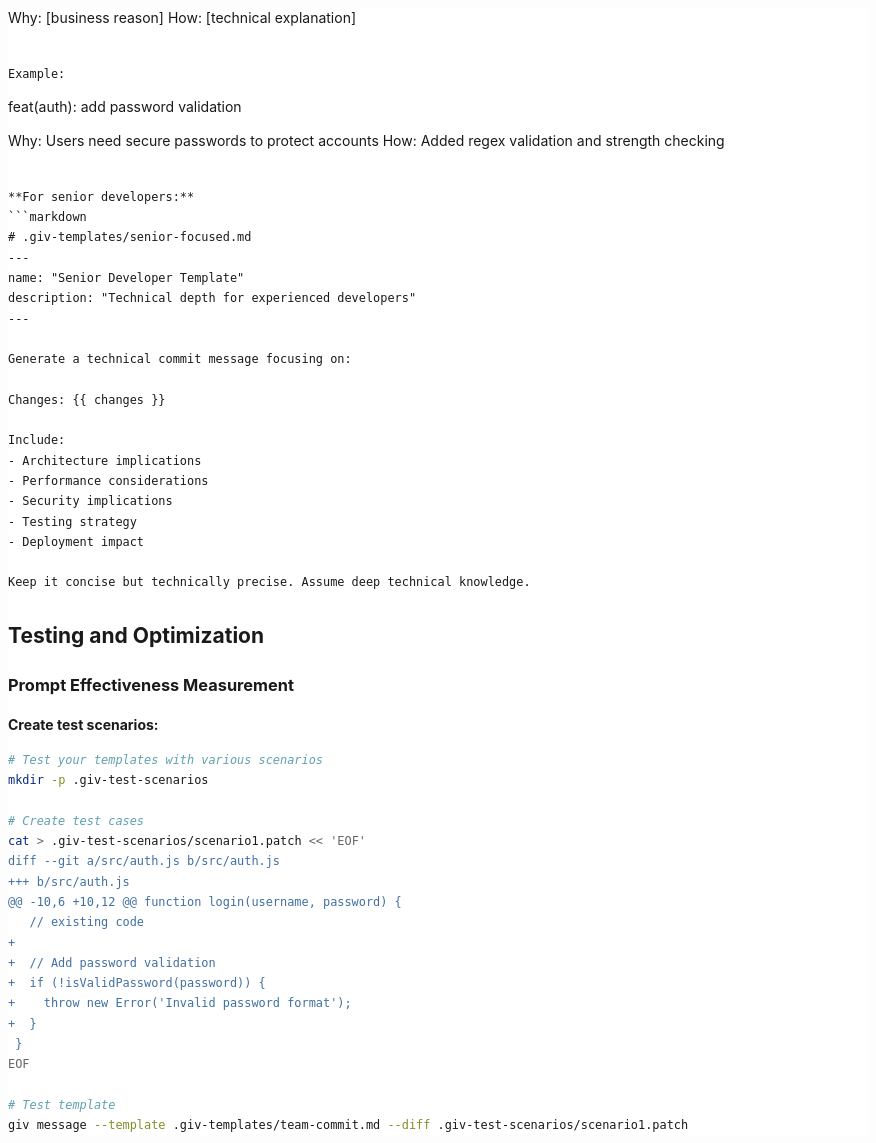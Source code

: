 Why: [business reason]
How: [technical explanation]
```

Example:
```
feat(auth): add password validation

Why: Users need secure passwords to protect accounts
How: Added regex validation and strength checking
```

**For senior developers:**
```markdown
# .giv-templates/senior-focused.md
---
name: "Senior Developer Template"
description: "Technical depth for experienced developers"
---

Generate a technical commit message focusing on:

Changes: {{ changes }}

Include:
- Architecture implications
- Performance considerations  
- Security implications
- Testing strategy
- Deployment impact

Keep it concise but technically precise. Assume deep technical knowledge.
```

## Testing and Optimization

### Prompt Effectiveness Measurement

**Create test scenarios:**
```bash
# Test your templates with various scenarios
mkdir -p .giv-test-scenarios

# Create test cases
cat > .giv-test-scenarios/scenario1.patch << 'EOF'
diff --git a/src/auth.js b/src/auth.js
+++ b/src/auth.js
@@ -10,6 +10,12 @@ function login(username, password) {
   // existing code
+  
+  // Add password validation
+  if (!isValidPassword(password)) {
+    throw new Error('Invalid password format');
+  }
 }
EOF

# Test template
giv message --template .giv-templates/team-commit.md --diff .giv-test-scenarios/scenario1.patch
```
